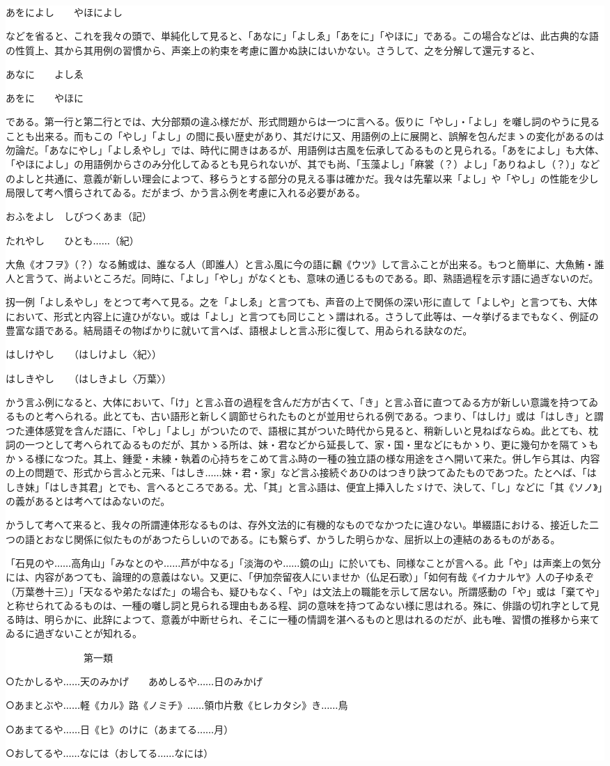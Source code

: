 あをによし　　やほによし



などを省ると、これを我々の頭で、単純化して見ると、「あなに」「よしゑ」「あをに」「やほに」である。この場合などは、此古典的な語の性質上、其から其用例の習慣から、声楽上の約束を考慮に置かぬ訣にはいかない。さうして、之を分解して還元すると、


あなに　　よしゑ

あをに　　やほに



である。第一行と第二行とでは、大分部類の違ふ様だが、形式問題からは一つに言へる。仮りに「やし」・「よし」を囃し詞のやうに見ることも出来る。而もこの「やし」「よし」の間に長い歴史があり、其だけに又、用語例の上に展開と、誤解を包んだまゝの変化があるのは勿論だ。「あなにやし」「よしゑやし」では、時代に開きはあるが、用語例は古風を伝承してゐるものと見られる。「あをによし」も大体、「やほによし」の用語例からさのみ分化してゐるとも見られないが、其でも尚、「玉藻よし」「麻裳（？）よし」「ありねよし（？）」などのよしと共通に、意義が新しい理会によつて、移らうとする部分の見える事は確かだ。我々は先輩以来「よし」や「やし」の性能を少し局限して考へ慣らされてゐる。だがまづ、かう言ふ例を考慮に入れる必要がある。


おふをよし　しびつくあま（記）

たれやし　　ひとも……（紀）



大魚《オフヲ》（？）なる鮪或は、誰なる人（即誰人）と言ふ風に今の語に飜《ウツ》して言ふことが出来る。もつと簡単に、大魚鮪・誰人と言うて、尚よいところだ。同時に、「よし」「やし」がなくとも、意味の通じるものである。即、熟語過程を示す語に過ぎないのだ。

扨一例「よしゑやし」をとつて考へて見る。之を「よしゑ」と言つても、声音の上で関係の深い形に直して「よしや」と言つても、大体において、形式と内容上に違ひがない。或は「よし」と言つても同じことゝ謂はれる。さうして此等は、一々挙げるまでもなく、例証の豊富な語である。結局語その物ばかりに就いて言へば、語根よしと言ふ形に復して、用ゐられる訣なのだ。


はしけやし　　（はしけよし〈紀〉）

はしきやし　　（はしきよし〈万葉〉）



かう言ふ例になると、大体において、「け」と言ふ音の過程を含んだ方が古くて、「き」と言ふ音に直つてゐる方が新しい意識を持つてゐるものと考へられる。此とても、古い語形と新しく調節せられたものとが並用せられる例である。つまり、「はしけ」或は「はしき」と謂つた連体感覚を含んだ語に、「やし」「よし」がついたので、語根に其がついた時代から見ると、稍新しいと見ねばならぬ。此とても、枕詞の一つとして考へられてゐるものだが、其かゝる所は、妹・君などから延長して、家・国・里などにもかゝり、更に幾句かを隔てゝもかゝる様になつた。其上、鍾愛・未練・執着の心持ちをこめて言ふ時の一種の独立語の様な用途をさへ開いて来た。併し乍ら其は、内容の上の問題で、形式から言ふと元来、「はしき……妹・君・家」など言ふ接続ぐあひのはつきり訣つてゐたものであつた。たとへば、「はしき妹」「はしき其君」とでも、言へるところである。尤、「其」と言ふ語は、便宜上挿入したゞけで、決して、「し」などに「其《ソノ》」の義があるとは考へてはゐないのだ。

かうして考へて来ると、我々の所謂連体形なるものは、存外文法的に有機的なものでなかつたに違ひない。単綴語における、接近した二つの語とおなじ関係に似たものがあつたらしいのである。にも繋らず、かうした明らかな、屈折以上の連結のあるものがある。

「石見のや……高角山」「みなとのや……芦が中なる」「淡海のや……鏡の山」に於いても、同様なことが言へる。此「や」は声楽上の気分には、内容があつても、論理的の意義はない。又更に、「伊加奈留夜人にいませか（仏足石歌）」「如何有哉《イカナルヤ》人の子ゆゑぞ（万葉巻十三）」「天なるや弟たなばた」の場合も、疑ひもなく、「や」は文法上の職能を示して居ない。所謂感動の「や」或は「棄てや」と称せられてゐるものは、一種の囃し詞と見られる理由もある程、詞の意味を持つてゐない様に思はれる。殊に、俳諧の切れ字として見る時は、明らかに、此辞によつて、意義が中断せられ、そこに一種の情調を湛へるものと思はれるのだが、此も唯、習慣の推移から来てゐるに過ぎないことが知れる。



　　　　　　　　第一類


○たかしるや……天のみかげ　　あめしるや……日のみかげ

○あまとぶや……軽《カル》路《ノミチ》……領巾片敷《ヒレカタシ》き……鳥

○あまてるや……日《ヒ》のけに（あまてる……月）

○おしてるや……なには（おしてる……なには）
